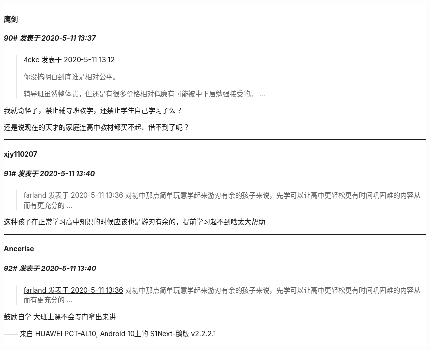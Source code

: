 





-----

####  鹰剑  
##### 90#       发表于 2020-5-11 13:37



<blockquote><a href="httphttps://bbs.saraba1st.com/2b/forum.php?mod=redirect&amp;goto=findpost&amp;pid=47378087&amp;ptid=1933948" target="_blank">4ckc 发表于 2020-5-11 13:12</a>

你没搞明白到底谁是相对公平。

辅导班虽然整体贵，但还是有很多价格相对低廉有可能被中下层勉强接受的。 ...</blockquote>
我就奇怪了，禁止辅导班教学，还禁止学生自己学习了么？

还是说现在的天才的家庭连高中教材都买不起、借不到了呢？







-----

####  xjy110207  
##### 91#       发表于 2020-5-11 13:40



<blockquote>farland 发表于 2020-5-11 13:36
对初中那点简单玩意学起来游刃有余的孩子来说，先学可以让高中更轻松更有时间巩固难的内容从而有更充分的 ...</blockquote>
这种孩子在正常学习高中知识的时候应该也是游刃有余的，提前学习起不到啥太大帮助







-----

####  Ancerise  
##### 92#       发表于 2020-5-11 13:40



<blockquote><a href="httphttps://bbs.saraba1st.com/2b/forum.php?mod=redirect&amp;goto=findpost&amp;pid=47378380&amp;ptid=1933948" target="_blank">farland 发表于 2020-5-11 13:36</a>
对初中那点简单玩意学起来游刃有余的孩子来说，先学可以让高中更轻松更有时间巩固难的内容从而有更充分的 ...</blockquote>
鼓励自学 大班上课不会专门拿出来讲

—— 来自 HUAWEI PCT-AL10, Android 10上的 [S1Next-鹅版](https://github.com/ykrank/S1-Next/releases) v2.2.2.1







-----
